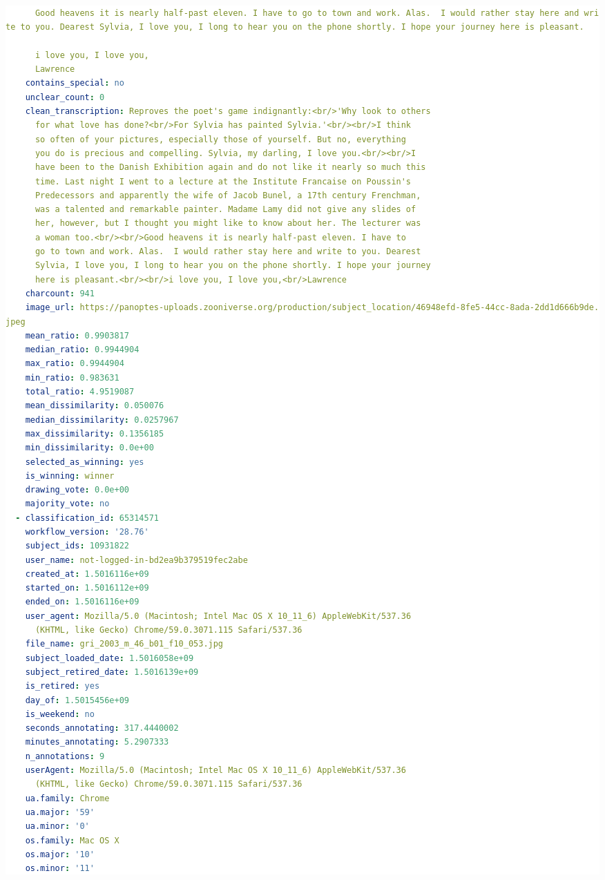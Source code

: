 ```yaml
      Good heavens it is nearly half-past eleven. I have to go to town and work. Alas.  I would rather stay here and write to you. Dearest Sylvia, I love you, I long to hear you on the phone shortly. I hope your journey here is pleasant.

      i love you, I love you,
      Lawrence
    contains_special: no
    unclear_count: 0
    clean_transcription: Reproves the poet's game indignantly:<br/>'Why look to others
      for what love has done?<br/>For Sylvia has painted Sylvia.'<br/><br/>I think
      so often of your pictures, especially those of yourself. But no, everything
      you do is precious and compelling. Sylvia, my darling, I love you.<br/><br/>I
      have been to the Danish Exhibition again and do not like it nearly so much this
      time. Last night I went to a lecture at the Institute Francaise on Poussin's
      Predecessors and apparently the wife of Jacob Bunel, a 17th century Frenchman,
      was a talented and remarkable painter. Madame Lamy did not give any slides of
      her, however, but I thought you might like to know about her. The lecturer was
      a woman too.<br/><br/>Good heavens it is nearly half-past eleven. I have to
      go to town and work. Alas.  I would rather stay here and write to you. Dearest
      Sylvia, I love you, I long to hear you on the phone shortly. I hope your journey
      here is pleasant.<br/><br/>i love you, I love you,<br/>Lawrence
    charcount: 941
    image_url: https://panoptes-uploads.zooniverse.org/production/subject_location/46948efd-8fe5-44cc-8ada-2dd1d666b9de.jpeg
    mean_ratio: 0.9903817
    median_ratio: 0.9944904
    max_ratio: 0.9944904
    min_ratio: 0.983631
    total_ratio: 4.9519087
    mean_dissimilarity: 0.050076
    median_dissimilarity: 0.0257967
    max_dissimilarity: 0.1356185
    min_dissimilarity: 0.0e+00
    selected_as_winning: yes
    is_winning: winner
    drawing_vote: 0.0e+00
    majority_vote: no
  - classification_id: 65314571
    workflow_version: '28.76'
    subject_ids: 10931822
    user_name: not-logged-in-bd2ea9b379519fec2abe
    created_at: 1.5016116e+09
    started_on: 1.5016112e+09
    ended_on: 1.5016116e+09
    user_agent: Mozilla/5.0 (Macintosh; Intel Mac OS X 10_11_6) AppleWebKit/537.36
      (KHTML, like Gecko) Chrome/59.0.3071.115 Safari/537.36
    file_name: gri_2003_m_46_b01_f10_053.jpg
    subject_loaded_date: 1.5016058e+09
    subject_retired_date: 1.5016139e+09
    is_retired: yes
    day_of: 1.5015456e+09
    is_weekend: no
    seconds_annotating: 317.4440002
    minutes_annotating: 5.2907333
    n_annotations: 9
    userAgent: Mozilla/5.0 (Macintosh; Intel Mac OS X 10_11_6) AppleWebKit/537.36
      (KHTML, like Gecko) Chrome/59.0.3071.115 Safari/537.36
    ua.family: Chrome
    ua.major: '59'
    ua.minor: '0'
    os.family: Mac OS X
    os.major: '10'
    os.minor: '11'
```